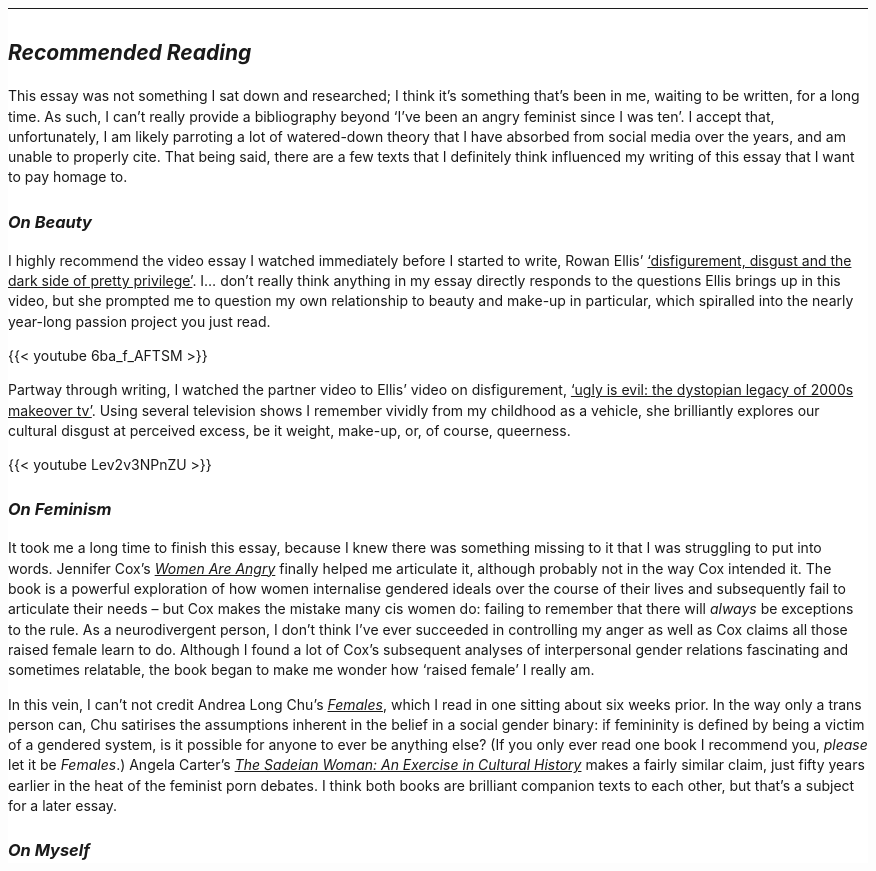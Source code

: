 ***

## *Recommended Reading*

This essay was not something I sat down and researched; I think it’s something that’s been in me, waiting to be written, for a long time. As such, I can’t really provide a bibliography beyond ‘I’ve been an angry feminist since I was ten’. I accept that, unfortunately, I am likely parroting a lot of watered-down theory that I have absorbed from social media over the years, and am unable to properly cite. That being said, there are a few texts that I definitely think influenced my writing of this essay that I want to pay homage to.

### *On Beauty*

I highly recommend the video essay I watched immediately before I started to write, Rowan Ellis’ [‘disfigurement, disgust and the dark side of pretty privilege’](https://youtu.be/6ba_f_AFTSM). I… don’t really think anything in my essay directly responds to the questions Ellis brings up in this video, but she prompted me to question my own relationship to beauty and make-up in particular, which spiralled into the nearly year-long passion project you just read. 

{{< youtube 6ba_f_AFTSM >}}

Partway through writing, I watched the partner video to Ellis’ video on disfigurement, [‘ugly is evil: the dystopian legacy of 2000s makeover tv’](https://youtu.be/Lev2v3NPnZU). Using several television shows I remember vividly from my childhood as a vehicle, she brilliantly explores our cultural disgust at perceived excess, be it weight, make-up, or, of course, queerness. 

{{< youtube Lev2v3NPnZU >}}

### *On Feminism*

It took me a long time to finish this essay, because I knew there was something missing to it that I was struggling to put into words. Jennifer Cox’s [*Women Are Angry*](https://www.ealinglivingmagazine.co.uk/unleashing-hidden-rage-an-interview-with-local-author-jennifer-cox-on-her-new-book-women-are-angry/) finally helped me articulate it, although probably not in the way Cox intended it. The book is a powerful exploration of how women internalise gendered ideals over the course of their lives and subsequently fail to articulate their needs – but Cox makes the mistake many cis women do: failing to remember that there will *always* be exceptions to the rule. As a neurodivergent person, I don’t think I’ve ever succeeded in controlling my anger as well as Cox claims all those raised female learn to do. Although I found a lot of Cox’s subsequent analyses of interpersonal gender relations fascinating and sometimes relatable, the book began to make me wonder how ‘raised female’ I really am.

In this vein, I can’t not credit Andrea Long Chu’s [*Females*](https://www.vogue.com/article/andrea-long-chu-interview-females), which I read in one sitting about six weeks prior. In the way only a trans person can, Chu satirises the assumptions inherent in the belief in a social gender binary: if femininity is defined by being a victim of a gendered system, is it possible for anyone to ever be anything else? (If you only ever read one book I recommend you, *please* let it be *Females*.) Angela Carter’s [*The Sadeian Woman: An Exercise in Cultural History*](https://www.scribd.com/document/796437433/The-Sadeian-Woman#page=140) makes a fairly similar claim, just fifty years earlier in the heat of the feminist porn debates. I think both books are brilliant companion texts to each other, but that’s a subject for a later essay.

### *On Myself*
